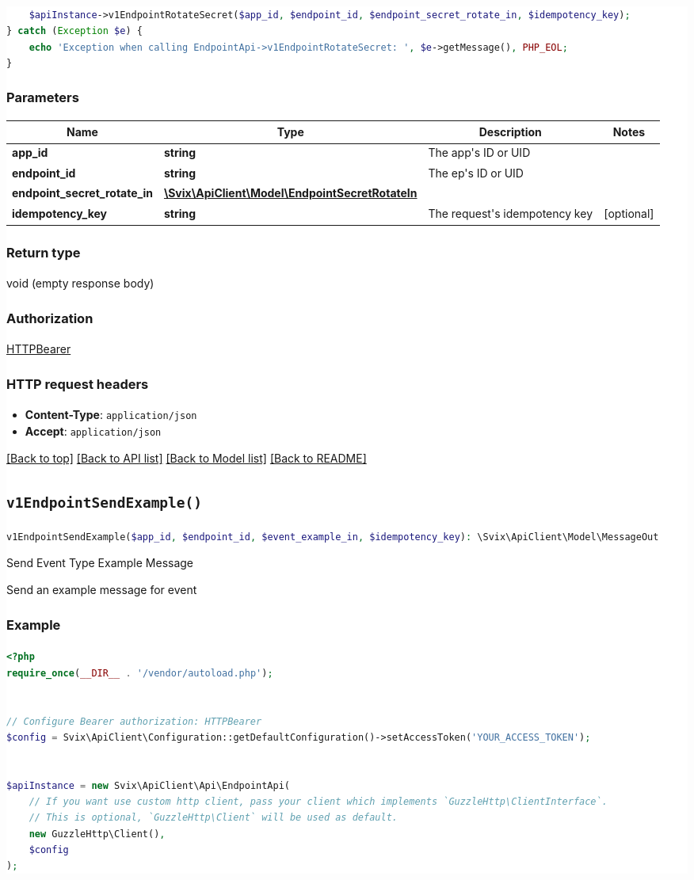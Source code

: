 ```php
    $apiInstance->v1EndpointRotateSecret($app_id, $endpoint_id, $endpoint_secret_rotate_in, $idempotency_key);
} catch (Exception $e) {
    echo 'Exception when calling EndpointApi->v1EndpointRotateSecret: ', $e->getMessage(), PHP_EOL;
}
```

### Parameters

| Name | Type | Description  | Notes |
| ------------- | ------------- | ------------- | ------------- |
| **app_id** | **string**| The app&#39;s ID or UID | |
| **endpoint_id** | **string**| The ep&#39;s ID or UID | |
| **endpoint_secret_rotate_in** | [**\Svix\ApiClient\Model\EndpointSecretRotateIn**](../Model/EndpointSecretRotateIn.md)|  | |
| **idempotency_key** | **string**| The request&#39;s idempotency key | [optional] |

### Return type

void (empty response body)

### Authorization

[HTTPBearer](../../README.md#HTTPBearer)

### HTTP request headers

- **Content-Type**: `application/json`
- **Accept**: `application/json`

[[Back to top]](#) [[Back to API list]](../../README.md#endpoints)
[[Back to Model list]](../../README.md#models)
[[Back to README]](../../README.md)

## `v1EndpointSendExample()`

```php
v1EndpointSendExample($app_id, $endpoint_id, $event_example_in, $idempotency_key): \Svix\ApiClient\Model\MessageOut
```

Send Event Type Example Message

Send an example message for event

### Example

```php
<?php
require_once(__DIR__ . '/vendor/autoload.php');


// Configure Bearer authorization: HTTPBearer
$config = Svix\ApiClient\Configuration::getDefaultConfiguration()->setAccessToken('YOUR_ACCESS_TOKEN');


$apiInstance = new Svix\ApiClient\Api\EndpointApi(
    // If you want use custom http client, pass your client which implements `GuzzleHttp\ClientInterface`.
    // This is optional, `GuzzleHttp\Client` will be used as default.
    new GuzzleHttp\Client(),
    $config
);
```